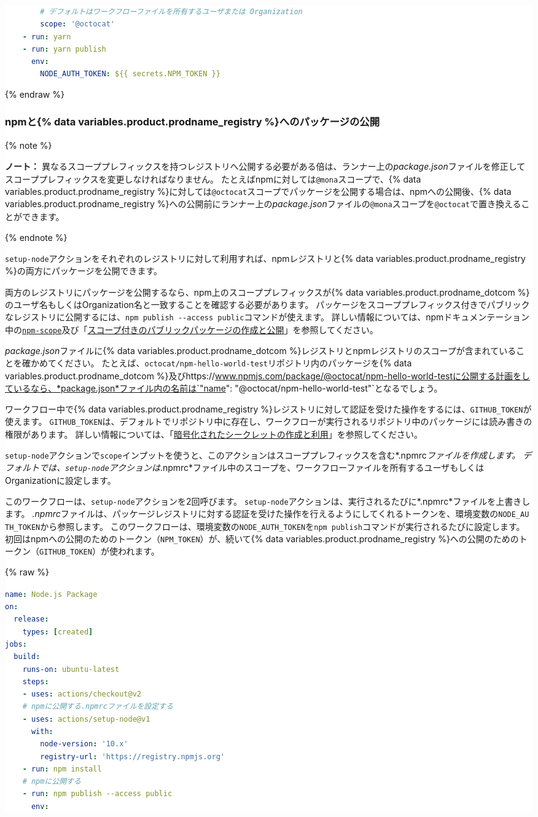 ```yaml
        # デフォルトはワークフローファイルを所有するユーザまたは Organization
        scope: '@octocat' 
    - run: yarn
    - run: yarn publish
      env:
        NODE_AUTH_TOKEN: ${{ secrets.NPM_TOKEN }}
```
{% endraw %}

### npmと{% data variables.product.prodname_registry %}へのパッケージの公開

{% note %}

**ノート：** 異なるスコーププレフィックスを持つレジストリへ公開する必要がある倍は、ランナー上の*package.json*ファイルを修正してスコーププレフィックスを変更しなければなりません。 たとえばnpmに対しては`@mona`スコープで、{% data variables.product.prodname_registry %}に対しては`@octocat`スコープでパッケージを公開する場合は、npmへの公開後、{% data variables.product.prodname_registry %}への公開前にランナー上の*package.json*ファイルの`@mona`スコープを`@octocat`で置き換えることができます。

{% endnote %}

`setup-node`アクションをそれぞれのレジストリに対して利用すれば、npmレジストリと{% data variables.product.prodname_registry %}の両方にパッケージを公開できます。

両方のレジストリにパッケージを公開するなら、npm上のスコーププレフィックスが{% data variables.product.prodname_dotcom %}のユーザ名もしくはOrganization名と一致することを確認する必要があります。 パッケージをスコーププレフィックス付きでパブリックなレジストリに公開するには、`npm publish --access public`コマンドが使えます。 詳しい情報については、npmドキュメンテーション中の[`npm-scope`](https://docs.npmjs.com/misc/scope)及び「[スコープ付きのパブリックパッケージの作成と公開](https://docs.npmjs.com/creating-and-publishing-scoped-public-packages)」を参照してください。

*package.json*ファイルに{% data variables.product.prodname_dotcom %}レジストリとnpmレジストリのスコープが含まれていることを確かめてください。 たとえば、`octocat/npm-hello-world-test`リポジトリ内のパッケージを{% data variables.product.prodname_dotcom %}及びhttps://www.npmjs.com/package/@octocat/npm-hello-world-testに公開する計画をしているなら、*package.json*ファイル内の名前は`"name": "@octocat/npm-hello-world-test"`となるでしょう。

ワークフロー中で{% data variables.product.prodname_registry %}レジストリに対して認証を受けた操作をするには、`GITHUB_TOKEN`が使えます。 `GITHUB_TOKEN`は、デフォルトでリポジトリ中に存在し、ワークフローが実行されるリポジトリ中のパッケージには読み書きの権限があります。 詳しい情報については、「[暗号化されたシークレットの作成と利用](/actions/automating-your-workflow-with-github-actions/creating-and-using-encrypted-secrets)」を参照してください。

`setup-node`アクションで`scope`インプットを使うと、このアクションはスコーププレフィックスを含む*.npmrc*ファイルを作成します。 デフォルトでは、`setup-node`アクションは*.npmrc*ファイル中のスコープを、ワークフローファイルを所有するユーザもしくはOrganizationに設定します。

このワークフローは、`setup-node`アクションを2回呼びます。 `setup-node`アクションは、実行されるたびに*.npmrc*ファイルを上書きします。 *.npmrc*ファイルは、パッケージレジストリに対する認証を受けた操作を行えるようにしてくれるトークンを、環境変数の`NODE_AUTH_TOKEN`から参照します。 このワークフローは、環境変数の`NODE_AUTH_TOKEN`を`npm publish`コマンドが実行されるたびに設定します。初回はnpmへの公開のためのトークン（`NPM_TOKEN`）が、続いて{% data variables.product.prodname_registry %}への公開のためのトークン（`GITHUB_TOKEN`）が使われます。

{% raw %}
```yaml
name: Node.js Package
on:
  release:
    types: [created]
jobs:
  build:
    runs-on: ubuntu-latest
    steps:
    - uses: actions/checkout@v2
    # npmに公開する.npmrcファイルを設定する
    - uses: actions/setup-node@v1
      with:
        node-version: '10.x'
        registry-url: 'https://registry.npmjs.org'
    - run: npm install
    # npmに公開する
    - run: npm publish --access public
      env:
```
